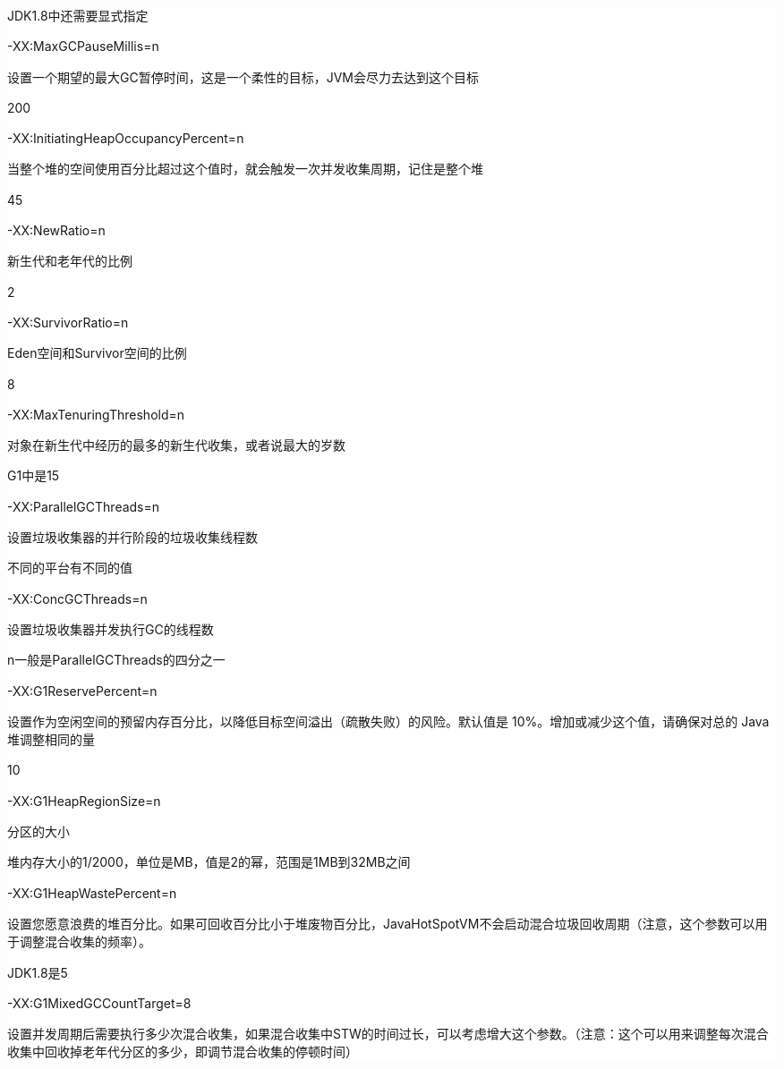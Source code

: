 JDK1.8中还需要显式指定

-XX:MaxGCPauseMillis=n

设置一个期望的最大GC暂停时间，这是一个柔性的目标，JVM会尽力去达到这个目标

200

-XX:InitiatingHeapOccupancyPercent=n

当整个堆的空间使用百分比超过这个值时，就会触发一次并发收集周期，记住是整个堆

45

-XX:NewRatio=n

新生代和老年代的比例

2

-XX:SurvivorRatio=n

Eden空间和Survivor空间的比例

8

-XX:MaxTenuringThreshold=n

对象在新生代中经历的最多的新生代收集，或者说最大的岁数

G1中是15

-XX:ParallelGCThreads=n

设置垃圾收集器的并行阶段的垃圾收集线程数

不同的平台有不同的值

-XX:ConcGCThreads=n

设置垃圾收集器并发执行GC的线程数

n一般是ParallelGCThreads的四分之一

-XX:G1ReservePercent=n

设置作为空闲空间的预留内存百分比，以降低目标空间溢出（疏散失败）的风险。默认值是 10%。增加或减少这个值，请确保对总的 Java 堆调整相同的量

10

-XX:G1HeapRegionSize=n

分区的大小

堆内存大小的1/2000，单位是MB，值是2的幂，范围是1MB到32MB之间

-XX:G1HeapWastePercent=n

设置您愿意浪费的堆百分比。如果可回收百分比小于堆废物百分比，JavaHotSpotVM不会启动混合垃圾回收周期（注意，这个参数可以用于调整混合收集的频率）。

JDK1.8是5

-XX:G1MixedGCCountTarget=8

设置并发周期后需要执行多少次混合收集，如果混合收集中STW的时间过长，可以考虑增大这个参数。（注意：这个可以用来调整每次混合收集中回收掉老年代分区的多少，即调节混合收集的停顿时间）
